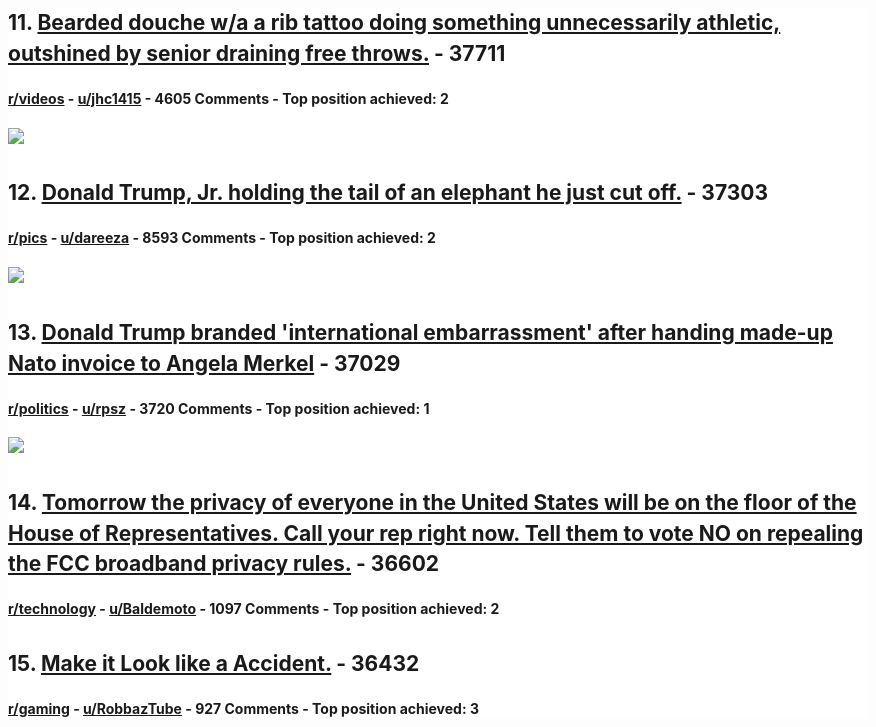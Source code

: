 ## 11. [Bearded douche w/a a rib tattoo doing something unnecessarily athletic, outshined by senior draining free throws.](http://reddit.com/r/videos/comments/61pokf/bearded_douche_wa_a_rib_tattoo_doing_something/) - 37711
#### [r/videos](http://reddit.com/r/videos) - [u/jhc1415](http://reddit.com/u/jhc1415) - 4605 Comments - Top position achieved: 2

<a href="https://streamable.com/dy6zp"><img src="https://b.thumbs.redditmedia.com/LveHdzyOfBvDx_oFmOLYDhn3DebTOE5q0osr6WWf7TU.jpg"></img></a>

## 12. [Donald Trump, Jr. holding the tail of an elephant he just cut off.](http://reddit.com/r/pics/comments/61slmm/donald_trump_jr_holding_the_tail_of_an_elephant/) - 37303
#### [r/pics](http://reddit.com/r/pics) - [u/dareeza](http://reddit.com/u/dareeza) - 8593 Comments - Top position achieved: 2

<a href="https://i.redd.it/k20hvsn1syny.jpg"><img src="https://b.thumbs.redditmedia.com/-EGQxyhlpfqEcPN1y6vQgxubHX8CrJElohs9tRYF-5k.jpg"></img></a>

## 13. [Donald Trump branded 'international embarrassment' after handing made-up Nato invoice to Angela Merkel](http://reddit.com/r/politics/comments/61r4op/donald_trump_branded_international_embarrassment/) - 37029
#### [r/politics](http://reddit.com/r/politics) - [u/rpsz](http://reddit.com/u/rpsz) - 3720 Comments - Top position achieved: 1

<a href="http://www.independent.co.uk/news/world/americas/us-politics/donald-trump-nato-invoice-made-up-300-million-angela-merkel-white-house-meeting-germany-a7651521.html"><img src="https://b.thumbs.redditmedia.com/gGsF1P7qV6eLDDrHxTO2bwPI72a-bcM4l4Rgf1RwOvQ.jpg"></img></a>

## 14. [Tomorrow the privacy of everyone in the United States will be on the floor of the House of Representatives. Call your rep right now. Tell them to vote NO on repealing the FCC broadband privacy rules.](http://reddit.com/r/technology/comments/61uu18/tomorrow_the_privacy_of_everyone_in_the_united/) - 36602
#### [r/technology](http://reddit.com/r/technology) - [u/Baldemoto](http://reddit.com/u/Baldemoto) - 1097 Comments - Top position achieved: 2

## 15. [Make it Look like a Accident.](http://reddit.com/r/gaming/comments/61pbu8/make_it_look_like_a_accident/) - 36432
#### [r/gaming](http://reddit.com/r/gaming) - [u/RobbazTube](http://reddit.com/u/RobbazTube) - 927 Comments - Top position achieved: 3
